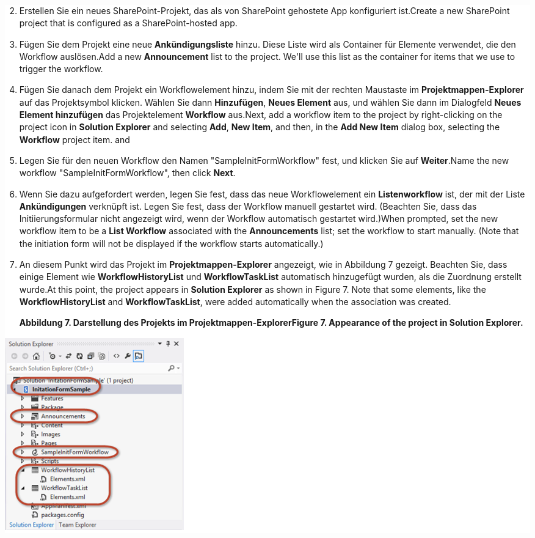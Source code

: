   
2. <span data-ttu-id="a88be-273">Erstellen Sie ein neues SharePoint-Projekt, das als von SharePoint gehostete App konfiguriert ist.</span><span class="sxs-lookup"><span data-stu-id="a88be-273">Create a new SharePoint project that is configured as a SharePoint-hosted app.</span></span>
    
  
3. <span data-ttu-id="a88be-p137">Fügen Sie dem Projekt eine neue **Ankündigungsliste** hinzu. Diese Liste wird als Container für Elemente verwendet, die den Workflow auslösen.</span><span class="sxs-lookup"><span data-stu-id="a88be-p137">Add a new **Announcement** list to the project. We'll use this list as the container for items that we use to trigger the workflow.</span></span>
    
  
4. <span data-ttu-id="a88be-p138">Fügen Sie danach dem Projekt ein Workflowelement hinzu, indem Sie mit der rechten Maustaste im **Projektmappen-Explorer** auf das Projektsymbol klicken. Wählen Sie dann **Hinzufügen**, **Neues Element** aus, und wählen Sie dann im Dialogfeld **Neues Element hinzufügen** das Projektelement **Workflow** aus.</span><span class="sxs-lookup"><span data-stu-id="a88be-p138">Next, add a workflow item to the project by right-clicking on the project icon in **Solution Explorer** and selecting **Add**, **New Item**, and then, in the **Add New Item** dialog box, selecting the **Workflow** project item. and</span></span>
    
  
5. <span data-ttu-id="a88be-278">Legen Sie für den neuen Workflow den Namen "SampleInitFormWorkflow" fest, und klicken Sie auf **Weiter**.</span><span class="sxs-lookup"><span data-stu-id="a88be-278">Name the new workflow "SampleInitFormWorkflow", then click **Next**.</span></span>
    
  
6. <span data-ttu-id="a88be-p139">Wenn Sie dazu aufgefordert werden, legen Sie fest, dass das neue Workflowelement ein **Listenworkflow** ist, der mit der Liste **Ankündigungen** verknüpft ist. Legen Sie fest, dass der Workflow manuell gestartet wird. (Beachten Sie, dass das Initiierungsformular nicht angezeigt wird, wenn der Workflow automatisch gestartet wird.)</span><span class="sxs-lookup"><span data-stu-id="a88be-p139">When prompted, set the new workflow item to be a **List Workflow** associated with the **Announcements** list; set the workflow to start manually. (Note that the initiation form will not be displayed if the workflow starts automatically.)</span></span>
    
  
7. <span data-ttu-id="a88be-p140">An diesem Punkt wird das Projekt im **Projektmappen-Explorer** angezeigt, wie in Abbildung 7 gezeigt. Beachten Sie, dass einige Element wie **WorkflowHistoryList** und **WorkflowTaskList** automatisch hinzugefügt wurden, als die Zuordnung erstellt wurde.</span><span class="sxs-lookup"><span data-stu-id="a88be-p140">At this point, the project appears in **Solution Explorer** as shown in Figure 7. Note that some elements, like the **WorkflowHistoryList** and **WorkflowTaskList**, were added automatically when the association was created.</span></span>
    
   <span data-ttu-id="a88be-283">**Abbildung 7. Darstellung des Projekts im Projektmappen-Explorer**</span><span class="sxs-lookup"><span data-stu-id="a88be-283">**Figure 7. Appearance of the project in Solution Explorer.**</span></span>

  

  ![Abbildung 7. Projektmappen-Explorer-Ansicht des Projekts](../images/ngFormsFig7.png)
  